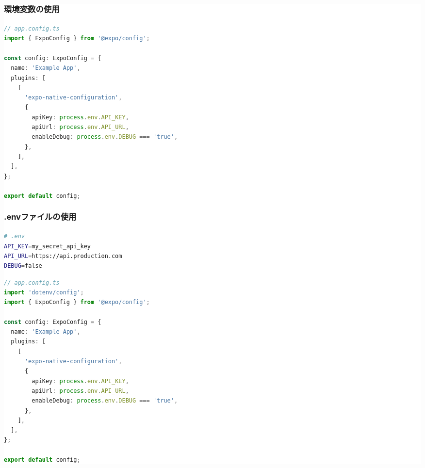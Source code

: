 ### 環境変数の使用

```typescript
// app.config.ts
import { ExpoConfig } from '@expo/config';

const config: ExpoConfig = {
  name: 'Example App',
  plugins: [
    [
      'expo-native-configuration',
      {
        apiKey: process.env.API_KEY,
        apiUrl: process.env.API_URL,
        enableDebug: process.env.DEBUG === 'true',
      },
    ],
  ],
};

export default config;
```

### .envファイルの使用

```bash
# .env
API_KEY=my_secret_api_key
API_URL=https://api.production.com
DEBUG=false
```

```typescript
// app.config.ts
import 'dotenv/config';
import { ExpoConfig } from '@expo/config';

const config: ExpoConfig = {
  name: 'Example App',
  plugins: [
    [
      'expo-native-configuration',
      {
        apiKey: process.env.API_KEY,
        apiUrl: process.env.API_URL,
        enableDebug: process.env.DEBUG === 'true',
      },
    ],
  ],
};

export default config;
```
